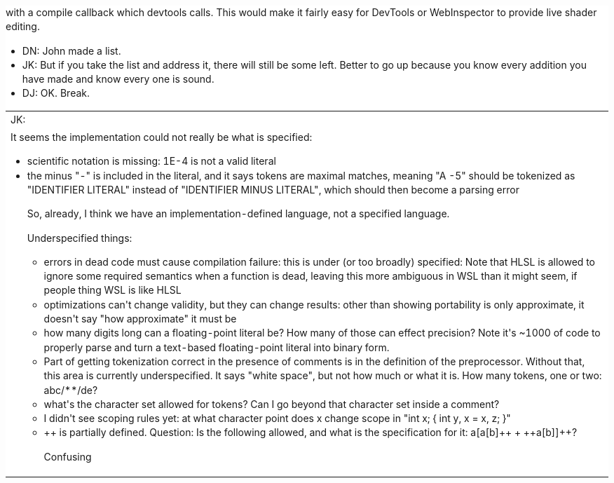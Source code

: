 with a compile callback which devtools calls. This would make it fairly easy for DevTools or WebInspector to provide live shader editing.
* DN: John made a list.
* JK: But if you take the list and address it, there will still be some left. Better to go up because you know every addition you have made and know every one is sound.
* DJ: OK. Break.

<table>
  <tr>
   <td>
JK:
   </td>
  </tr>
  <tr>
   <td>It seems the implementation could not really be what is specified:
<ul>

<li>scientific notation is missing: 1E-4 is not a valid literal

<li>the minus "-" is included in the literal, and it says tokens are maximal matches, meaning "A -5" should be tokenized as "IDENTIFIER LITERAL" instead of "IDENTIFIER MINUS LITERAL", which should then become a parsing error

<p>
So, already, I think we have an implementation-defined language, not a specified language.
<p>
Underspecified things:
<ul>

<li>errors in dead code must cause compilation failure: this is under (or too broadly) specified: Note that HLSL is allowed to ignore some required semantics when a function is dead, leaving this more ambiguous in WSL than it might seem, if people thing WSL is like HLSL

<li>optimizations can't change validity, but they can change results: other than showing portability is only approximate, it doesn't say "how approximate" it must be

<li>how many digits long can a floating-point literal be? How many of those can effect precision?  Note it's ~1000 of code to properly parse and turn a text-based floating-point literal into binary form.

<li>Part of getting tokenization correct in the presence of comments is in the definition of the preprocessor. Without that, this area is currently underspecified.  It says "white space", but not how much or what it is. How many tokens, one or two: abc/**/de?

<li>what's the character set allowed for tokens? Can I go beyond that character set inside a comment?

<li>I didn't see scoping rules yet: at what character point does x change scope in "int x; { int y, x = x, z; }"

<li>++ is partially defined.  Question: Is the following allowed, and what is the specification for it:  a[a[b]++ + ++a[b]]++?

<p>
Confusing
<ul>
